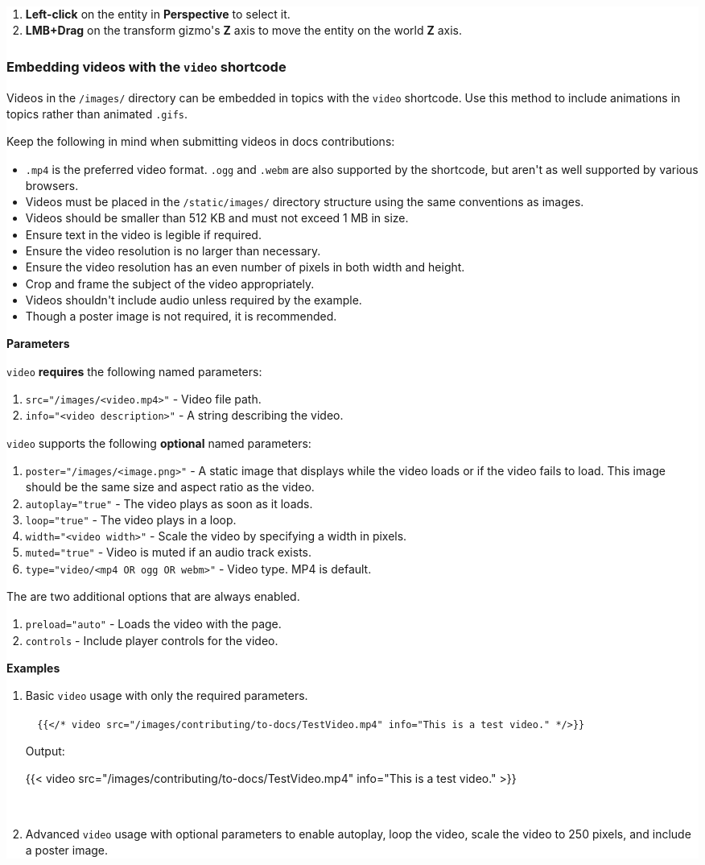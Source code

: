 1. **Left-click** on the entity in **Perspective** to select it.
1. **LMB+Drag** on the transform gizmo's **Z** axis to move the entity on the world **Z** axis.

### Embedding videos with the `video` shortcode

Videos in the `/images/` directory can be embedded in topics with the `video` shortcode. Use this method to include animations in topics rather than animated `.gifs`.

Keep the following in mind when submitting videos in docs contributions:

* `.mp4` is the preferred video format. `.ogg` and `.webm` are also supported by the shortcode, but aren't as well supported by various browsers.
* Videos must be placed in the `/static/images/` directory structure using the same conventions as images.
* Videos should be smaller than 512 KB and must not exceed 1 MB in size.
* Ensure text in the video is legible if required.
* Ensure the video resolution is no larger than necessary.
* Ensure the video resolution has an even number of pixels in both width and height.
* Crop and frame the subject of the video appropriately.
* Videos shouldn't include audio unless required by the example.
* Though a poster image is not required, it is recommended.

**Parameters**

`video` **requires** the following named parameters:

1. `src="/images/<video.mp4>"` - Video file path.
1. `info="<video description>"` - A string describing the video.

`video` supports the following **optional** named parameters:

1. `poster="/images/<image.png>"` - A static image that displays while the video loads or if the video fails to load. This image should be the same size and aspect ratio as the video. 
1. `autoplay="true"` - The video plays as soon as it loads.
1. `loop="true"` - The video plays in a loop.
1. `width="<video width>"` - Scale the video by specifying a width in pixels.
1. `muted="true"` - Video is muted if an audio track exists.
1. `type="video/<mp4 OR ogg OR webm>"` - Video type. MP4 is default.

The are two additional options that are always enabled.

1. `preload="auto"` - Loads the video with the page.
1. `controls` - Include player controls for the video.

**Examples**

1. Basic `video` usage with only the required parameters.

    ```markdown
      {{</* video src="/images/contributing/to-docs/TestVideo.mp4" info="This is a test video." */>}}
    ```
    Output:

    {{< video src="/images/contributing/to-docs/TestVideo.mp4" info="This is a test video." >}}

<br>

2. Advanced `video` usage with optional parameters to enable autoplay, loop the video, scale the video to 250 pixels, and include a poster image.
